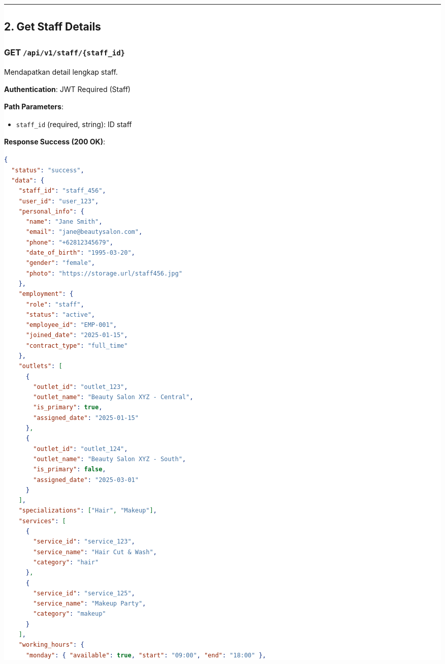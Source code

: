 
---

## 2. Get Staff Details

### GET `/api/v1/staff/{staff_id}`

Mendapatkan detail lengkap staff.

**Authentication**: JWT Required (Staff)

**Path Parameters**:
- `staff_id` (required, string): ID staff

**Response Success (200 OK)**:
```json
{
  "status": "success",
  "data": {
    "staff_id": "staff_456",
    "user_id": "user_123",
    "personal_info": {
      "name": "Jane Smith",
      "email": "jane@beautysalon.com",
      "phone": "+62812345679",
      "date_of_birth": "1995-03-20",
      "gender": "female",
      "photo": "https://storage.url/staff456.jpg"
    },
    "employment": {
      "role": "staff",
      "status": "active",
      "employee_id": "EMP-001",
      "joined_date": "2025-01-15",
      "contract_type": "full_time"
    },
    "outlets": [
      {
        "outlet_id": "outlet_123",
        "outlet_name": "Beauty Salon XYZ - Central",
        "is_primary": true,
        "assigned_date": "2025-01-15"
      },
      {
        "outlet_id": "outlet_124",
        "outlet_name": "Beauty Salon XYZ - South",
        "is_primary": false,
        "assigned_date": "2025-03-01"
      }
    ],
    "specializations": ["Hair", "Makeup"],
    "services": [
      {
        "service_id": "service_123",
        "service_name": "Hair Cut & Wash",
        "category": "hair"
      },
      {
        "service_id": "service_125",
        "service_name": "Makeup Party",
        "category": "makeup"
      }
    ],
    "working_hours": {
      "monday": { "available": true, "start": "09:00", "end": "18:00" },
```